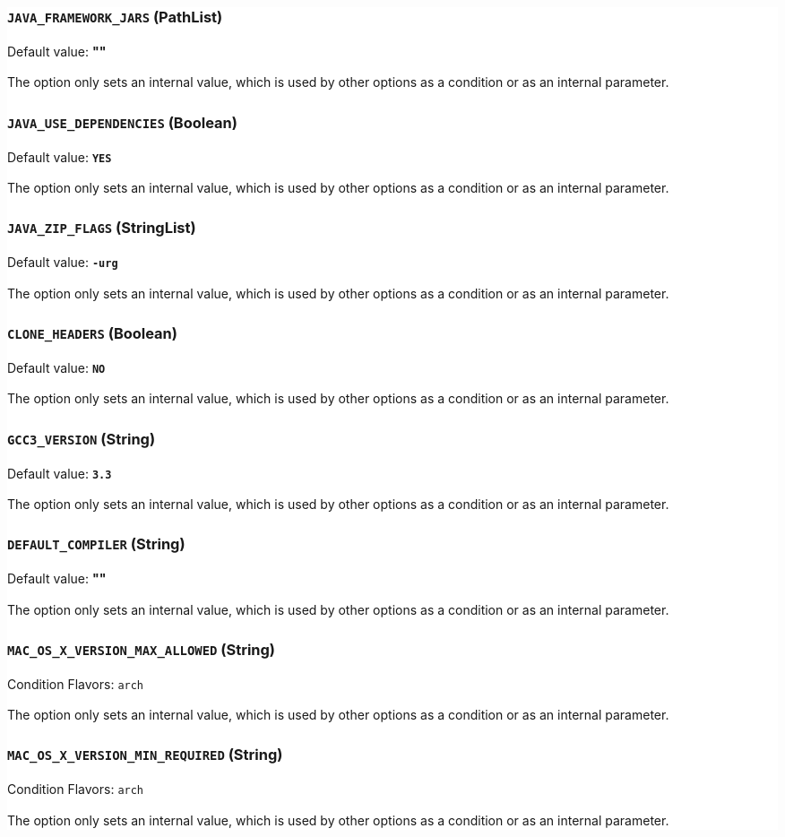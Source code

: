 
### `JAVA_FRAMEWORK_JARS` (PathList)
Default value: **""**

The option only sets an internal value, which is used by other options as a condition or as an internal parameter.


### `JAVA_USE_DEPENDENCIES` (Boolean)
Default value: **`YES`**

The option only sets an internal value, which is used by other options as a condition or as an internal parameter.


### `JAVA_ZIP_FLAGS` (StringList)
Default value: **`-urg`**

The option only sets an internal value, which is used by other options as a condition or as an internal parameter.


### `CLONE_HEADERS` (Boolean)
Default value: **`NO`**

The option only sets an internal value, which is used by other options as a condition or as an internal parameter.


### `GCC3_VERSION` (String)
Default value: **`3.3`**

The option only sets an internal value, which is used by other options as a condition or as an internal parameter.


### `DEFAULT_COMPILER` (String)
Default value: **""**

The option only sets an internal value, which is used by other options as a condition or as an internal parameter.


### `MAC_OS_X_VERSION_MAX_ALLOWED` (String)
Condition Flavors: `arch`

The option only sets an internal value, which is used by other options as a condition or as an internal parameter.


### `MAC_OS_X_VERSION_MIN_REQUIRED` (String)
Condition Flavors: `arch`

The option only sets an internal value, which is used by other options as a condition or as an internal parameter.
